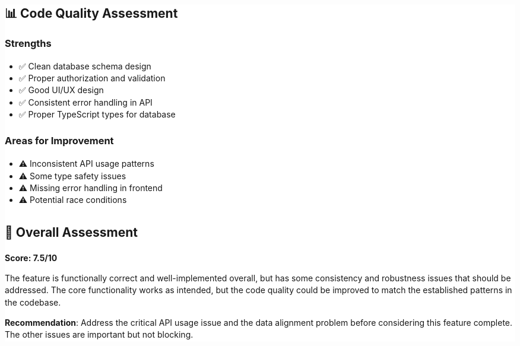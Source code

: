 ## 📊 Code Quality Assessment

### Strengths
- ✅ Clean database schema design
- ✅ Proper authorization and validation
- ✅ Good UI/UX design
- ✅ Consistent error handling in API
- ✅ Proper TypeScript types for database

### Areas for Improvement
- ⚠️ Inconsistent API usage patterns
- ⚠️ Some type safety issues
- ⚠️ Missing error handling in frontend
- ⚠️ Potential race conditions

## 🎯 Overall Assessment

**Score: 7.5/10**

The feature is functionally correct and well-implemented overall, but has some consistency and robustness issues that should be addressed. The core functionality works as intended, but the code quality could be improved to match the established patterns in the codebase.

**Recommendation**: Address the critical API usage issue and the data alignment problem before considering this feature complete. The other issues are important but not blocking.
